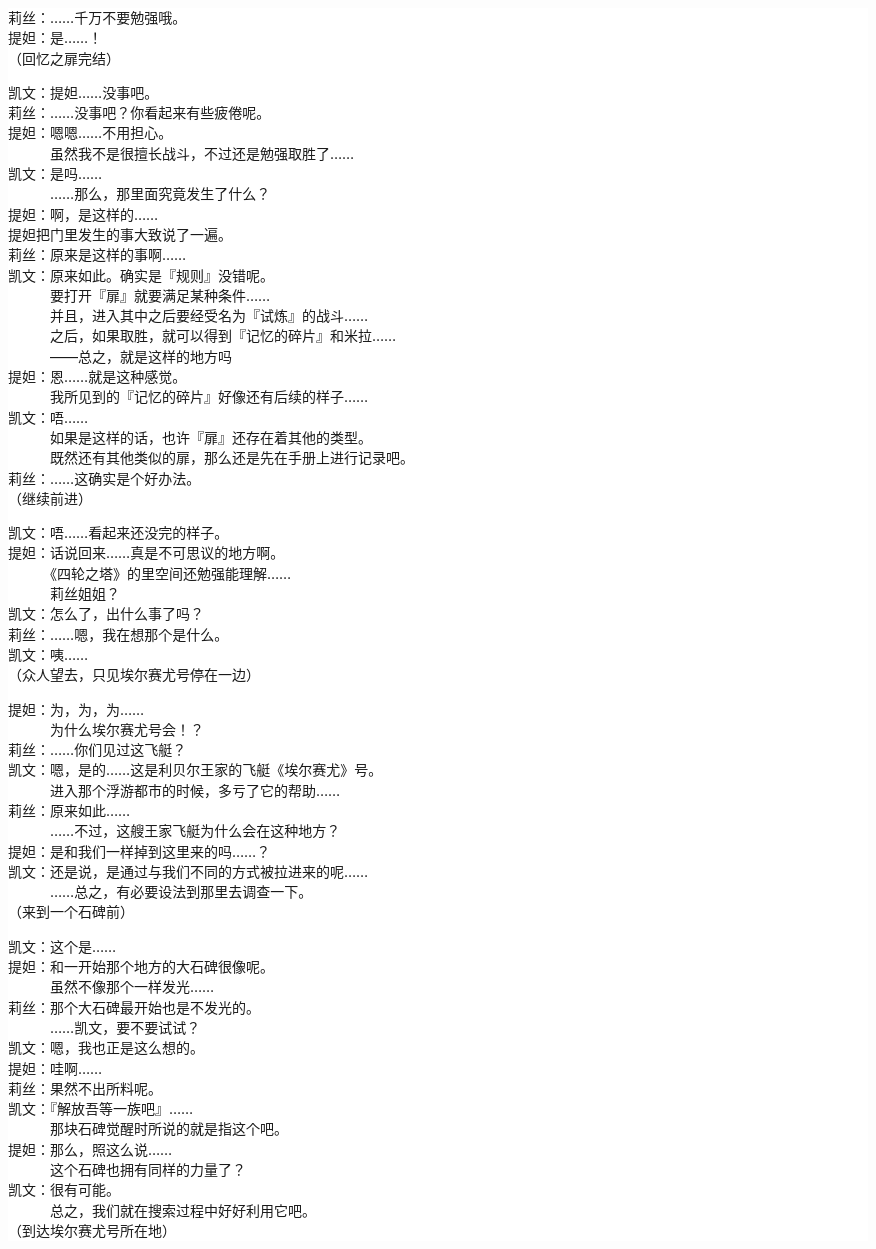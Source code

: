 莉丝：……千万不要勉强哦。  
提妲：是……！  
（回忆之扉完结）

凯文：提妲……没事吧。  
莉丝：……没事吧？你看起来有些疲倦呢。  
提妲：嗯嗯……不用担心。  
　　　虽然我不是很擅长战斗，不过还是勉强取胜了……  
凯文：是吗……  
　　　……那么，那里面究竟发生了什么？  
提妲：啊，是这样的……  
提妲把门里发生的事大致说了一遍。  
莉丝：原来是这样的事啊……  
凯文：原来如此。确实是『规则』没错呢。  
　　　要打开『扉』就要满足某种条件……  
　　　并且，进入其中之后要经受名为『试炼』的战斗……  
　　　之后，如果取胜，就可以得到『记忆的碎片』和米拉……  
　　　——总之，就是这样的地方吗  
提妲：恩……就是这种感觉。  
　　　我所见到的『记忆的碎片』好像还有后续的样子……  
凯文：唔……  
　　　如果是这样的话，也许『扉』还存在着其他的类型。  
　　　既然还有其他类似的扉，那么还是先在手册上进行记录吧。  
莉丝：……这确实是个好办法。  
（继续前进）

凯文：唔……看起来还没完的样子。  
提妲：话说回来……真是不可思议的地方啊。  
　　　《四轮之塔》的里空间还勉强能理解……  
　　　莉丝姐姐？  
凯文：怎么了，出什么事了吗？  
莉丝：……嗯，我在想那个是什么。  
凯文：咦……  
（众人望去，只见埃尔赛尤号停在一边）

提妲：为，为，为……  
　　　为什么埃尔赛尤号会！？  
莉丝：……你们见过这飞艇？  
凯文：嗯，是的……这是利贝尔王家的飞艇《埃尔赛尤》号。  
　　　进入那个浮游都市的时候，多亏了它的帮助……  
莉丝：原来如此……  
　　　……不过，这艘王家飞艇为什么会在这种地方？  
提妲：是和我们一样掉到这里来的吗……？  
凯文：还是说，是通过与我们不同的方式被拉进来的呢……  
　　　……总之，有必要设法到那里去调查一下。  
（来到一个石碑前）

凯文：这个是……  
提妲：和一开始那个地方的大石碑很像呢。  
　　　虽然不像那个一样发光……  
莉丝：那个大石碑最开始也是不发光的。  
　　　……凯文，要不要试试？  
凯文：嗯，我也正是这么想的。  
提妲：哇啊……  
莉丝：果然不出所料呢。  
凯文：『解放吾等一族吧』……  
　　　那块石碑觉醒时所说的就是指这个吧。  
提妲：那么，照这么说……  
　　　这个石碑也拥有同样的力量了？  
凯文：很有可能。  
　　　总之，我们就在搜索过程中好好利用它吧。   
（到达埃尔赛尤号所在地）
